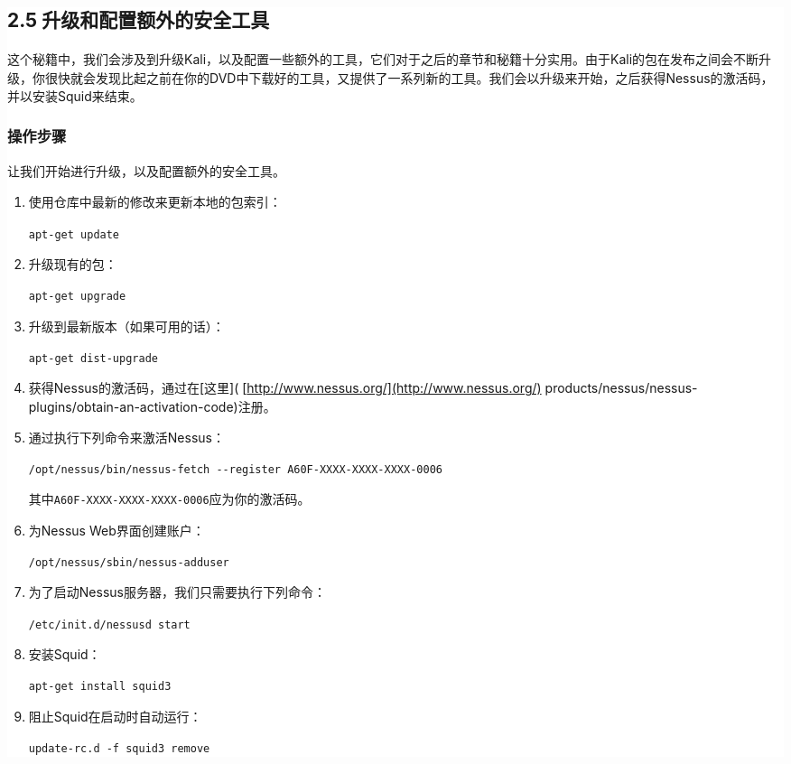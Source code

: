 ## 2.5 升级和配置额外的安全工具

这个秘籍中，我们会涉及到升级Kali，以及配置一些额外的工具，它们对于之后的章节和秘籍十分实用。由于Kali的包在发布之间会不断升级，你很快就会发现比起之前在你的DVD中下载好的工具，又提供了一系列新的工具。我们会以升级来开始，之后获得Nessus的激活码，并以安装Squid来结束。

### 操作步骤

让我们开始进行升级，以及配置额外的安全工具。

1.  使用仓库中最新的修改来更新本地的包索引：

    ```
    apt-get update
    ```

2.  升级现有的包：

    ```
    apt-get upgrade
    ```

3.  升级到最新版本（如果可用的话）：

    ```
    apt-get dist-upgrade
    ```

4.  获得Nessus的激活码，通过在[这里]( [http://www.nessus.org/](http://www.nessus.org/) products/nessus/nessus-plugins/obtain-an-activation-code)注册。

5.  通过执行下列命令来激活Nessus：

    ```
    /opt/nessus/bin/nessus-fetch --register A60F-XXXX-XXXX-XXXX-0006 
    ```

    其中`A60F-XXXX-XXXX-XXXX-0006`应为你的激活码。

6.  为Nessus Web界面创建账户：

    ```
    /opt/nessus/sbin/nessus-adduser
    ```

7.  为了启动Nessus服务器，我们只需要执行下列命令：

    ```
    /etc/init.d/nessusd start
    ```

8.  安装Squid：

    ```
    apt-get install squid3 
    ```

9.  阻止Squid在启动时自动运行：

    ```
    update-rc.d -f squid3 remove
    ```
